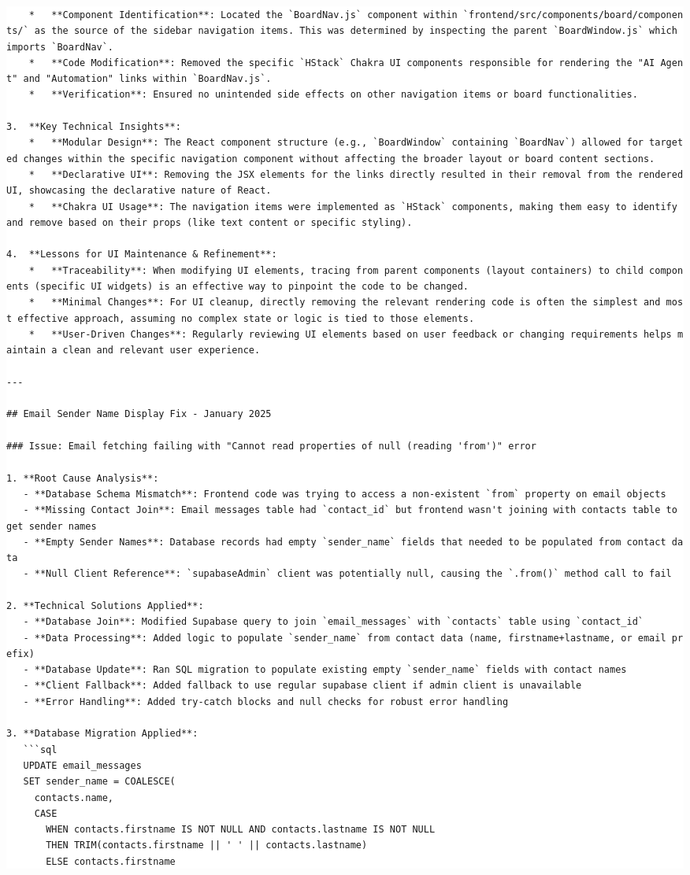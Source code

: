 ```
    *   **Component Identification**: Located the `BoardNav.js` component within `frontend/src/components/board/components/` as the source of the sidebar navigation items. This was determined by inspecting the parent `BoardWindow.js` which imports `BoardNav`.
    *   **Code Modification**: Removed the specific `HStack` Chakra UI components responsible for rendering the "AI Agent" and "Automation" links within `BoardNav.js`.
    *   **Verification**: Ensured no unintended side effects on other navigation items or board functionalities.

3.  **Key Technical Insights**:
    *   **Modular Design**: The React component structure (e.g., `BoardWindow` containing `BoardNav`) allowed for targeted changes within the specific navigation component without affecting the broader layout or board content sections.
    *   **Declarative UI**: Removing the JSX elements for the links directly resulted in their removal from the rendered UI, showcasing the declarative nature of React.
    *   **Chakra UI Usage**: The navigation items were implemented as `HStack` components, making them easy to identify and remove based on their props (like text content or specific styling).

4.  **Lessons for UI Maintenance & Refinement**:
    *   **Traceability**: When modifying UI elements, tracing from parent components (layout containers) to child components (specific UI widgets) is an effective way to pinpoint the code to be changed.
    *   **Minimal Changes**: For UI cleanup, directly removing the relevant rendering code is often the simplest and most effective approach, assuming no complex state or logic is tied to those elements.
    *   **User-Driven Changes**: Regularly reviewing UI elements based on user feedback or changing requirements helps maintain a clean and relevant user experience.

---

## Email Sender Name Display Fix - January 2025

### Issue: Email fetching failing with "Cannot read properties of null (reading 'from')" error

1. **Root Cause Analysis**:
   - **Database Schema Mismatch**: Frontend code was trying to access a non-existent `from` property on email objects
   - **Missing Contact Join**: Email messages table had `contact_id` but frontend wasn't joining with contacts table to get sender names
   - **Empty Sender Names**: Database records had empty `sender_name` fields that needed to be populated from contact data
   - **Null Client Reference**: `supabaseAdmin` client was potentially null, causing the `.from()` method call to fail

2. **Technical Solutions Applied**:
   - **Database Join**: Modified Supabase query to join `email_messages` with `contacts` table using `contact_id`
   - **Data Processing**: Added logic to populate `sender_name` from contact data (name, firstname+lastname, or email prefix)
   - **Database Update**: Ran SQL migration to populate existing empty `sender_name` fields with contact names
   - **Client Fallback**: Added fallback to use regular supabase client if admin client is unavailable
   - **Error Handling**: Added try-catch blocks and null checks for robust error handling

3. **Database Migration Applied**:
   ```sql
   UPDATE email_messages 
   SET sender_name = COALESCE(
     contacts.name,
     CASE 
       WHEN contacts.firstname IS NOT NULL AND contacts.lastname IS NOT NULL 
       THEN TRIM(contacts.firstname || ' ' || contacts.lastname)
       ELSE contacts.firstname
```